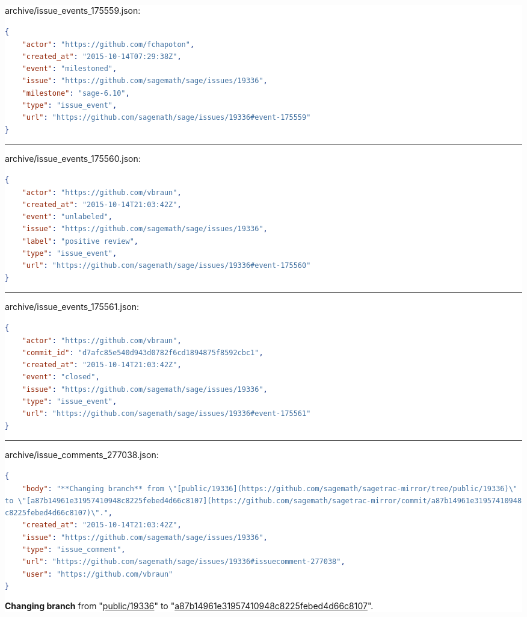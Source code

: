 archive/issue_events_175559.json:
```json
{
    "actor": "https://github.com/fchapoton",
    "created_at": "2015-10-14T07:29:38Z",
    "event": "milestoned",
    "issue": "https://github.com/sagemath/sage/issues/19336",
    "milestone": "sage-6.10",
    "type": "issue_event",
    "url": "https://github.com/sagemath/sage/issues/19336#event-175559"
}
```



---

archive/issue_events_175560.json:
```json
{
    "actor": "https://github.com/vbraun",
    "created_at": "2015-10-14T21:03:42Z",
    "event": "unlabeled",
    "issue": "https://github.com/sagemath/sage/issues/19336",
    "label": "positive review",
    "type": "issue_event",
    "url": "https://github.com/sagemath/sage/issues/19336#event-175560"
}
```



---

archive/issue_events_175561.json:
```json
{
    "actor": "https://github.com/vbraun",
    "commit_id": "d7afc85e540d943d0782f6cd1894875f8592cbc1",
    "created_at": "2015-10-14T21:03:42Z",
    "event": "closed",
    "issue": "https://github.com/sagemath/sage/issues/19336",
    "type": "issue_event",
    "url": "https://github.com/sagemath/sage/issues/19336#event-175561"
}
```



---

archive/issue_comments_277038.json:
```json
{
    "body": "**Changing branch** from \"[public/19336](https://github.com/sagemath/sagetrac-mirror/tree/public/19336)\" to \"[a87b14961e31957410948c8225febed4d66c8107](https://github.com/sagemath/sagetrac-mirror/commit/a87b14961e31957410948c8225febed4d66c8107)\".",
    "created_at": "2015-10-14T21:03:42Z",
    "issue": "https://github.com/sagemath/sage/issues/19336",
    "type": "issue_comment",
    "url": "https://github.com/sagemath/sage/issues/19336#issuecomment-277038",
    "user": "https://github.com/vbraun"
}
```

**Changing branch** from "[public/19336](https://github.com/sagemath/sagetrac-mirror/tree/public/19336)" to "[a87b14961e31957410948c8225febed4d66c8107](https://github.com/sagemath/sagetrac-mirror/commit/a87b14961e31957410948c8225febed4d66c8107)".
